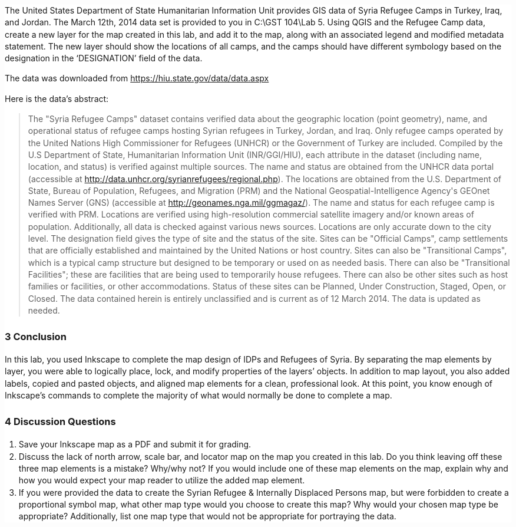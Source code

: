 The United States Department of State Humanitarian Information Unit provides GIS data of Syria Refugee Camps in Turkey, Iraq, and Jordan.  The March 12th, 2014 data set is provided to you in C:\GST 104\Lab 5.  Using QGIS and the Refugee Camp data, create a new layer for the map created in this lab, and add it to the map, along with an associated legend and modified metadata statement.  The new layer should show the locations of all camps, and the camps should have different symbology based on the designation in the ‘DESIGNATION’ field of the data.  

The data was downloaded from <https://hiu.state.gov/data/data.aspx>

Here is the data’s abstract:

>The "Syria Refugee Camps" dataset contains verified data about the geographic location (point geometry), name, and operational status of refugee camps hosting Syrian refugees in Turkey, Jordan, and Iraq. Only refugee camps operated by the United Nations High Commissioner for Refugees (UNHCR) or the Government of Turkey are included. Compiled by the U.S Department of State, Humanitarian Information Unit (INR/GGI/HIU), each attribute in the dataset (including name, location, and status) is verified against multiple sources. The name and status are obtained from the UNHCR data portal (accessible at http://data.unhcr.org/syrianrefugees/regional.php). The locations are obtained from the U.S. Department of State, Bureau of Population, Refugees, and Migration (PRM) and the National Geospatial-Intelligence Agency's GEOnet Names Server (GNS) (accessible at http://geonames.nga.mil/ggmagaz/). The name and status for each refugee camp is verified with PRM. Locations are verified using high-resolution commercial satellite imagery and/or known areas of population. Additionally, all data is checked against various news sources. Locations are only accurate down to the city level. The designation field gives the type of site and the status of the site. Sites can be "Official Camps", camp settlements that are officially established and maintained by the United Nations or host country. Sites can also be "Transitional Camps", which is a typical camp structure but designed to be temporary or used on as needed basis. There can also be "Transitional Facilities"; these are facilities that are being used to temporarily house refugees. There can also be other sites such as host families or facilities, or other accommodations. Status of these sites can be Planned, Under Construction, Staged, Open, or Closed. The data contained herein is entirely unclassified and is current as of 12 March 2014. The data is updated as needed.

### 3 Conclusion

In this lab, you used Inkscape to complete the map design of IDPs and Refugees of Syria.  By separating the map elements by layer, you were able to logically place, lock, and modify properties of the layers’ objects.  In addition to map layout, you also added labels, copied and pasted objects, and aligned map elements for a clean, professional look.  At this point, you know enough of Inkscape’s commands to complete the majority of what would normally be done to complete a map.  

### 4 Discussion Questions

1. Save your Inkscape map as a PDF and submit it for grading.
2. Discuss the lack of north arrow, scale bar, and locator map on the map you created in this lab.  Do you think leaving off these three map elements is a mistake? Why/why not?  If you would include one of these map elements on the map, explain why and how you would expect your map reader to utilize the added map element.
3. If you were provided the data to create the Syrian Refugee & Internally Displaced Persons map, but were forbidden to create a proportional symbol map, what other map type would you choose to create this map?  Why would your chosen map type be appropriate?  Additionally, list one map type that would not be appropriate for portraying the data.
